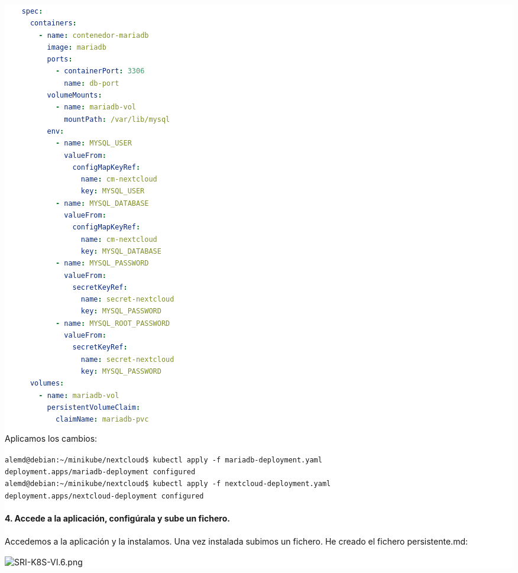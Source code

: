 ```yaml
    spec:
      containers:
        - name: contenedor-mariadb
          image: mariadb
          ports:
            - containerPort: 3306
              name: db-port
          volumeMounts:
            - name: mariadb-vol
              mountPath: /var/lib/mysql
          env:
            - name: MYSQL_USER
              valueFrom:
                configMapKeyRef:
                  name: cm-nextcloud
                  key: MYSQL_USER
            - name: MYSQL_DATABASE
              valueFrom:
                configMapKeyRef:
                  name: cm-nextcloud
                  key: MYSQL_DATABASE
            - name: MYSQL_PASSWORD
              valueFrom:
                secretKeyRef:
                  name: secret-nextcloud
                  key: MYSQL_PASSWORD
            - name: MYSQL_ROOT_PASSWORD
              valueFrom:
                secretKeyRef:
                  name: secret-nextcloud
                  key: MYSQL_PASSWORD
      volumes:
        - name: mariadb-vol
          persistentVolumeClaim:
            claimName: mariadb-pvc
```

Aplicamos los cambios:

```txt
alemd@debian:~/minikube/nextcloud$ kubectl apply -f mariadb-deployment.yaml
deployment.apps/mariadb-deployment configured
alemd@debian:~/minikube/nextcloud$ kubectl apply -f nextcloud-deployment.yaml
deployment.apps/nextcloud-deployment configured
```

#### 4. Accede a la aplicación, configúrala y sube un fichero.

Accedemos a la aplicación y la instalamos. Una vez instalada subimos un fichero. He creado el fichero persistente.md:

![SRI-K8S-VI.6.png](/img/SRI-K8S-VI.6.png)
